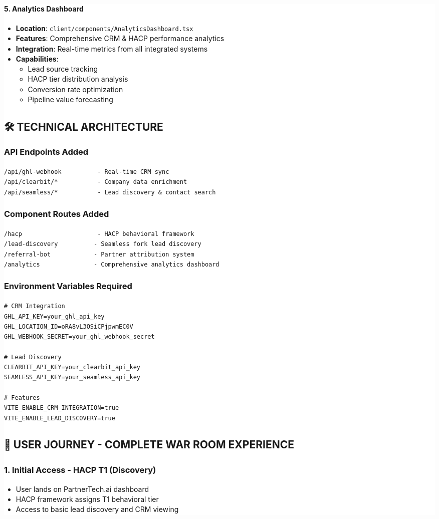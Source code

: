 #### 5. Analytics Dashboard
- **Location**: `client/components/AnalyticsDashboard.tsx`
- **Features**: Comprehensive CRM & HACP performance analytics
- **Integration**: Real-time metrics from all integrated systems
- **Capabilities**:
  - Lead source tracking
  - HACP tier distribution analysis
  - Conversion rate optimization
  - Pipeline value forecasting

## 🛠 TECHNICAL ARCHITECTURE

### API Endpoints Added
```
/api/ghl-webhook          - Real-time CRM sync
/api/clearbit/*           - Company data enrichment
/api/seamless/*           - Lead discovery & contact search
```

### Component Routes Added
```
/hacp                     - HACP behavioral framework
/lead-discovery          - Seamless fork lead discovery
/referral-bot            - Partner attribution system
/analytics               - Comprehensive analytics dashboard
```

### Environment Variables Required
```env
# CRM Integration
GHL_API_KEY=your_ghl_api_key
GHL_LOCATION_ID=oRA8vL3OSiCPjpwmEC0V
GHL_WEBHOOK_SECRET=your_ghl_webhook_secret

# Lead Discovery  
CLEARBIT_API_KEY=your_clearbit_api_key
SEAMLESS_API_KEY=your_seamless_api_key

# Features
VITE_ENABLE_CRM_INTEGRATION=true
VITE_ENABLE_LEAD_DISCOVERY=true
```

## 🎯 USER JOURNEY - COMPLETE WAR ROOM EXPERIENCE

### 1. **Initial Access** - HACP T1 (Discovery)
- User lands on PartnerTech.ai dashboard
- HACP framework assigns T1 behavioral tier
- Access to basic lead discovery and CRM viewing
